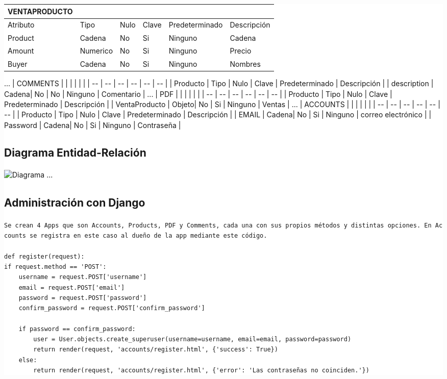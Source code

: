 | VENTAPRODUCTO | | | | | |
| -- | -- | -- | -- | -- | -- |
| Atributo  | Tipo  | Nulo | Clave | Predeterminado | Descripción |
| Product  | Cadena| No | Si | Ninguno | Cadena |
| Amount | Numerico| No | Si | Ninguno | Precio |
| Buyer | Cadena| No | Si | Ninguno | Nombres |

...
| COMMENTS | | | | | |
| -- | -- | -- | -- | -- | -- |
| Producto  | Tipo  | Nulo | Clave | Predeterminado | Descripción |
| description  | Cadena| No | No | Ninguno | Comentario |
...
| PDF | | | | | |
| -- | -- | -- | -- | -- | -- |
| Producto  | Tipo  | Nulo | Clave | Predeterminado | Descripción |
| VentaProducto  | Objeto| No | Si | Ninguno | Ventas |
...
| ACCOUNTS | | | | | |
| -- | -- | -- | -- | -- | -- |
| Producto  | Tipo  | Nulo | Clave | Predeterminado | Descripción |
| EMAIL  | Cadena| No | Si | Ninguno | correo electrónico |
| Password  | Cadena| No | Si | Ninguno | Contraseña |


##  Diagrama Entidad-Relación
![Diagrama](https://photos.app.goo.gl/aUSRMRWqfqqT9Sco8)
    ...

##  Administración con Django
    Se crean 4 Apps que son Accounts, Products, PDF y Comments, cada una con sus propios métodos y distintas opciones. En Accounts se registra en este caso al dueño de la app mediante este código.

    def register(request):
    if request.method == 'POST':
        username = request.POST['username']
        email = request.POST['email']
        password = request.POST['password']
        confirm_password = request.POST['confirm_password']

        if password == confirm_password:
            user = User.objects.create_superuser(username=username, email=email, password=password)
            return render(request, 'accounts/register.html', {'success': True})
        else:
            return render(request, 'accounts/register.html', {'error': 'Las contraseñas no coinciden.'})


[license]: https://img.shields.io/github/license/rescobedoq/pw2?label=rescobedoq
[license-file]: https://github.com/rescobedoq/pw2/blob/main/LICENSE
[downloads]: https://img.shields.io/github/downloads/rescobedoq/pw2/total?label=Downloads
[releases]: https://github.com/rescobedoq/pw2/releases/
[last-commit]: https://img.shields.io/github/last-commit/rescobedoq/pw2?label=Last%20Commit
[Debian]: https://img.shields.io/badge/Debian-D70A53?style=for-the-badge&logo=debian&logoColor=white
[debian-site]: https://www.debian.org/index.es.html
[Git]: https://img.shields.io/badge/git-%23F05033.svg?style=for-the-badge&logo=git&logoColor=white
[git-site]: https://git-scm.com/
[GitHub]: https://img.shields.io/badge/github-%23121011.svg?style=for-the-badge&logo=github&logoColor=white
[github-site]: https://github.com/
[Vim]: https://img.shields.io/badge/VIM-%2311AB00.svg?style=for-the-badge&logo=vim&logoColor=white
[vim-site]: https://www.vim.org/
[Java]: https://img.shields.io/badge/java-%23ED8B00.svg?style=for-the-badge&logo=java&logoColor=white
[java-site]: https://docs.oracle.com/javase/tutorial/